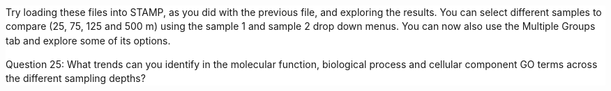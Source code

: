 Try loading these files into STAMP, as you did with the previous file,
and exploring the results. You can select different samples to compare
(25, 75, 125 and 500 m) using the sample 1 and sample 2 drop down menus.
You can now also use the Multiple Groups tab and explore some of its
options.

Question 25: What trends can you identify in the molecular function,
biological process and cellular component GO terms across the different
sampling depths?
